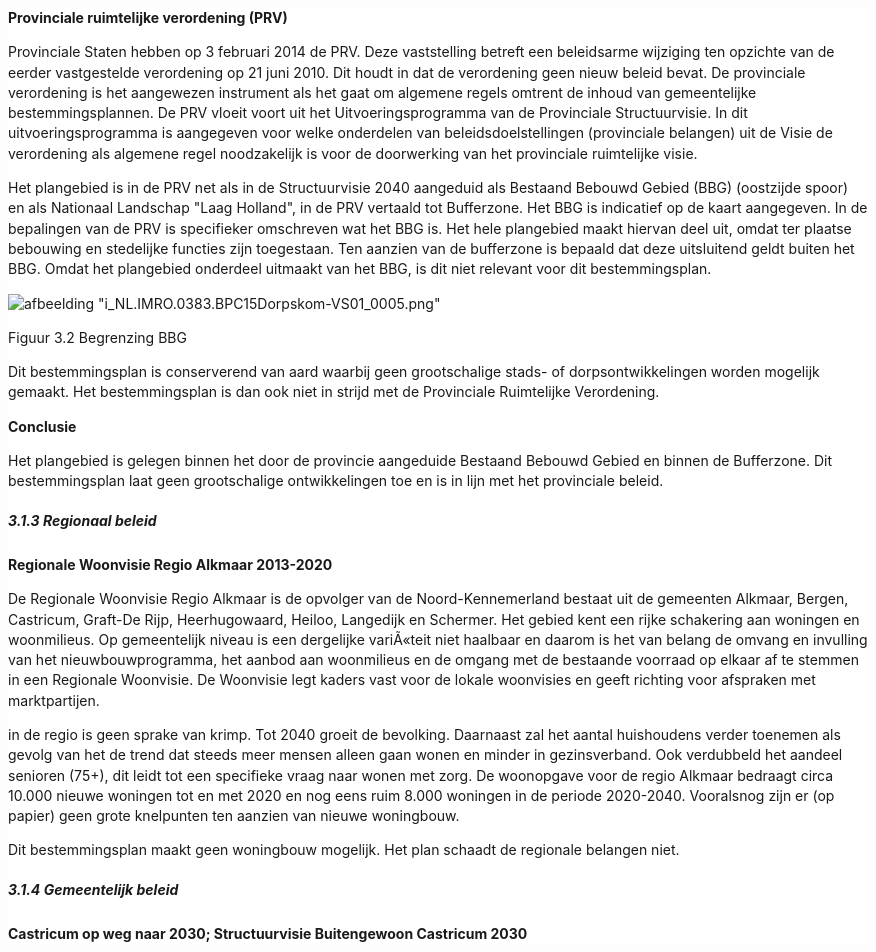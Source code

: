 **Provinciale ruimtelijke verordening (PRV)**

Provinciale Staten hebben op 3 februari 2014 de PRV. Deze vaststelling betreft een beleidsarme wijziging ten opzichte van de eerder vastgestelde verordening op 21 juni 2010\. Dit houdt in dat de verordening geen nieuw beleid bevat. De provinciale verordening is het aangewezen instrument als het gaat om algemene regels omtrent de inhoud van gemeentelijke bestemmingsplannen. De PRV vloeit voort uit het Uitvoeringsprogramma van de Provinciale Structuurvisie. In dit uitvoeringsprogramma is aangegeven voor welke onderdelen van beleidsdoelstellingen (provinciale belangen) uit de Visie de verordening als algemene regel noodzakelijk is voor de doorwerking van het provinciale ruimtelijke visie.

Het plangebied is in de PRV net als in de Structuurvisie 2040 aangeduid als Bestaand Bebouwd Gebied (BBG) (oostzijde spoor) en als Nationaal Landschap "Laag Holland", in de PRV vertaald tot Bufferzone. Het BBG is indicatief op de kaart aangegeven. In de bepalingen van de PRV is specifieker omschreven wat het BBG is. Het hele plangebied maakt hiervan deel uit, omdat ter plaatse bebouwing en stedelijke functies zijn toegestaan. Ten aanzien van de bufferzone is bepaald dat deze uitsluitend geldt buiten het BBG. Omdat het plangebied onderdeel uitmaakt van het BBG, is dit niet relevant voor dit bestemmingsplan.

![afbeelding "i_NL.IMRO.0383.BPC15Dorpskom-VS01_0005.png"](i_NL.IMRO.0383.BPC15Dorpskom-VS01_0005.png)

Figuur 3\.2 Begrenzing BBG

Dit bestemmingsplan is conserverend van aard waarbij geen grootschalige stads\- of dorpsontwikkelingen worden mogelijk gemaakt. Het bestemmingsplan is dan ook niet in strijd met de Provinciale Ruimtelijke Verordening.

**Conclusie**

Het plangebied is gelegen binnen het door de provincie aangeduide Bestaand Bebouwd Gebied en binnen de Bufferzone. Dit bestemmingsplan laat geen grootschalige ontwikkelingen toe en is in lijn met het provinciale beleid.

##### 3\.1\.3 Regionaal beleid

**Regionale Woonvisie Regio Alkmaar 2013\-2020**

De Regionale Woonvisie Regio Alkmaar is de opvolger van de Noord\-Kennemerland bestaat uit de gemeenten Alkmaar, Bergen, Castricum, Graft\-De Rijp, Heerhugowaard, Heiloo, Langedijk en Schermer. Het gebied kent een rijke schakering aan woningen en woonmilieus. Op gemeentelijk niveau is een dergelijke variÃ«teit niet haalbaar en daarom is het van belang de omvang en invulling van het nieuwbouwprogramma, het aanbod aan woonmilieus en de omgang met de bestaande voorraad op elkaar af te stemmen in een Regionale Woonvisie. De Woonvisie legt kaders vast voor de lokale woonvisies en geeft richting voor afspraken met marktpartijen.

in de regio is geen sprake van krimp. Tot 2040 groeit de bevolking. Daarnaast zal het aantal huishoudens verder toenemen als gevolg van het de trend dat steeds meer mensen alleen gaan wonen en minder in gezinsverband. Ook verdubbeld het aandeel senioren (75\+), dit leidt tot een specifieke vraag naar wonen met zorg. De woonopgave voor de regio Alkmaar bedraagt circa 10\.000 nieuwe woningen tot en met 2020 en nog eens ruim 8\.000 woningen in de periode 2020\-2040\. Vooralsnog zijn er (op papier) geen grote knelpunten ten aanzien van nieuwe woningbouw.

Dit bestemmingsplan maakt geen woningbouw mogelijk. Het plan schaadt de regionale belangen niet.

##### 3\.1\.4 Gemeentelijk beleid

**Castricum op weg naar 2030; Structuurvisie Buitengewoon Castricum 2030**
